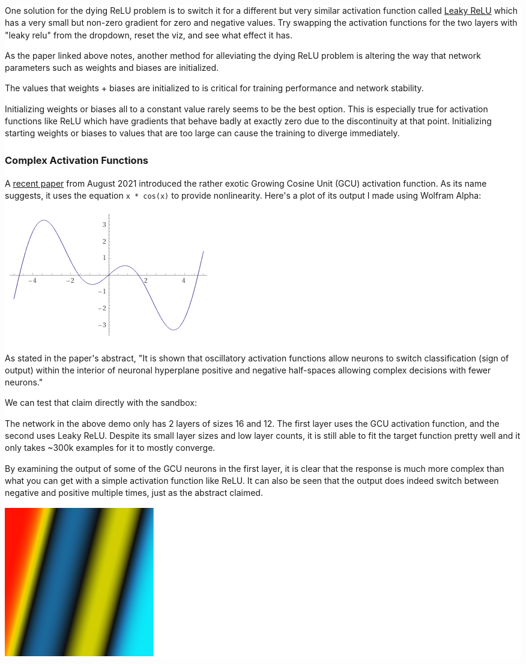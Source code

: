One solution for the dying ReLU problem is to switch it for a different but very similar activation function called [Leaky ReLU](https://paperswithcode.com/method/leaky-relu) which has a very small but non-zero gradient for zero and negative values.  Try swapping the activation functions for the two layers with "leaky relu" from the dropdown, reset the viz, and see what effect it has.

As the paper linked above notes, another method for alleviating the dying ReLU problem is altering the way that network parameters such as weights and biases are initialized.

<div class="note padded">The values that weights + biases are initialized to is critical for training performance and network stability.</div>

Initializing weights or biases all to a constant value rarely seems to be the best option.  This is especially true for activation functions like ReLU which have gradients that behave badly at exactly zero due to the discontinuity at that point.  Initializing starting weights or biases to values that are too large can cause the training to diverge immediately.

### Complex Activation Functions

A [recent paper](https://arxiv.org/abs/2108.12943v2) from August 2021 introduced the rather exotic Growing Cosine Unit (GCU) activation function.  As its name suggests, it uses the equation `x * cos(x)` to provide nonlinearity.  Here's a plot of its output I made using Wolfram Alpha:

![A screenshot of a plot of the output of the growing cosine unit (GCU) activation function from x=-5 to 5.  It shows a complex curve that switches from negative to positive 5 times within that range.](images/neural_network_from_scratch/gcu-plot.png)

As stated in the paper's abstract, "It is shown that oscillatory activation functions allow neurons to switch classification (sign of output) within the interior of neuronal hyperplane positive and negative half-spaces allowing complex decisions with fewer neurons."

We can test that claim directly with the sandbox:

<collapsible-nn-viz preset="gcu-small"></collapsible-nn-viz>

The network in the above demo only has 2 layers of sizes 16 and 12.  The first layer uses the GCU activation function, and the second uses Leaky ReLU.  Despite its small layer sizes and low layer counts, it is still able to fit the target function pretty well and it only takes ~300k examples for it to mostly converge.

By examining the output of some of the GCU neurons in the first layer, it is clear that the response is much more complex than what you can get with a simple activation function like ReLU.  It can also be seen that the output does indeed switch between negative and positive multiple times, just as the abstract claimed.

![A screenshot of a plot of the response of a single neuron with the growing cosine unit (GCU) activation function, demonstrating multiple transitions between positive and negative values](images/neural_network_from_scratch/gcu-response.png)
